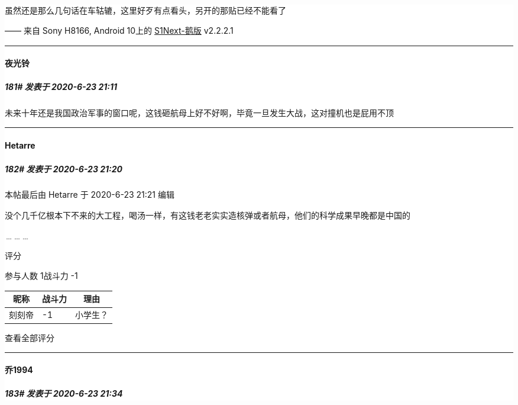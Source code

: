 


虽然还是那么几句话在车轱辘，这里好歹有点看头，另开的那贴已经不能看了

—— 来自 Sony H8166, Android 10上的 [S1Next-鹅版](https://github.com/ykrank/S1-Next/releases) v2.2.2.1







*****

####  夜光铃  
##### 181#       发表于 2020-6-23 21:11




未来十年还是我国政治军事的窗口呢，这钱砸航母上好不好啊，毕竟一旦发生大战，这对撞机也是屁用不顶







*****

####  Hetarre  
##### 182#       发表于 2020-6-23 21:20



 本帖最后由 Hetarre 于 2020-6-23 21:21 编辑 

没个几千亿根本下不来的大工程，喝汤一样，有这钱老老实实造核弹或者航母，他们的科学成果早晚都是中国的 



﹍﹍﹍

评分





 参与人数 1战斗力 -1

|昵称|战斗力|理由|
|----|---|---|
| 刻刻帝|-1|小学生？|



查看全部评分






*****

####  乔1994  
##### 183#       发表于 2020-6-23 21:34
